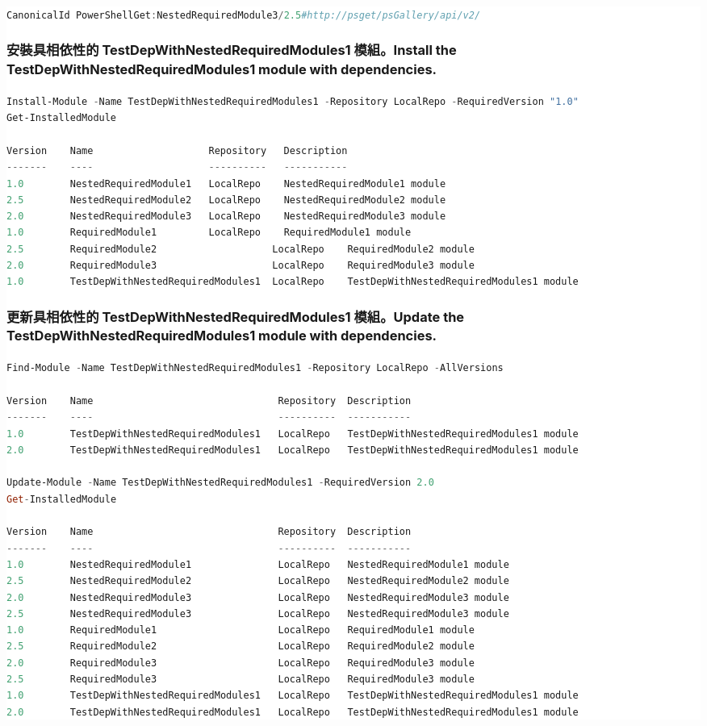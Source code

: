 ```powershell
CanonicalId PowerShellGet:NestedRequiredModule3/2.5#http://psget/psGallery/api/v2/
```

###  <a name="install-the-testdepwithnestedrequiredmodules1-module-with-dependencies"></a><span data-ttu-id="5779b-140">安裝具相依性的 TestDepWithNestedRequiredModules1 模組。</span><span class="sxs-lookup"><span data-stu-id="5779b-140">Install the TestDepWithNestedRequiredModules1 module with dependencies.</span></span>
```powershell
Install-Module -Name TestDepWithNestedRequiredModules1 -Repository LocalRepo -RequiredVersion "1.0"
Get-InstalledModule

Version    Name                    Repository   Description                 
-------    ----                    ----------   -----------                 
1.0        NestedRequiredModule1   LocalRepo    NestedRequiredModule1 module
2.5        NestedRequiredModule2   LocalRepo    NestedRequiredModule2 module
2.0        NestedRequiredModule3   LocalRepo    NestedRequiredModule3 module
1.0        RequiredModule1         LocalRepo    RequiredModule1 module      
2.5        RequiredModule2                    LocalRepo    RequiredModule2 module 
2.0        RequiredModule3                    LocalRepo    RequiredModule3 module 
1.0        TestDepWithNestedRequiredModules1  LocalRepo    TestDepWithNestedRequiredModules1 module
```

###  <a name="update-the-testdepwithnestedrequiredmodules1-module-with-dependencies"></a><span data-ttu-id="5779b-141">更新具相依性的 TestDepWithNestedRequiredModules1 模組。</span><span class="sxs-lookup"><span data-stu-id="5779b-141">Update the TestDepWithNestedRequiredModules1 module with dependencies.</span></span>
```powershell
Find-Module -Name TestDepWithNestedRequiredModules1 -Repository LocalRepo -AllVersions

Version    Name                                Repository  Description
-------    ----                                ----------  -----------
1.0        TestDepWithNestedRequiredModules1   LocalRepo   TestDepWithNestedRequiredModules1 module
2.0        TestDepWithNestedRequiredModules1   LocalRepo   TestDepWithNestedRequiredModules1 module

Update-Module -Name TestDepWithNestedRequiredModules1 -RequiredVersion 2.0
Get-InstalledModule

Version    Name                                Repository  Description
-------    ----                                ----------  -----------
1.0        NestedRequiredModule1               LocalRepo   NestedRequiredModule1 module
2.5        NestedRequiredModule2               LocalRepo   NestedRequiredModule2 module
2.0        NestedRequiredModule3               LocalRepo   NestedRequiredModule3 module
2.5        NestedRequiredModule3               LocalRepo   NestedRequiredModule3 module
1.0        RequiredModule1                     LocalRepo   RequiredModule1 module
2.5        RequiredModule2                     LocalRepo   RequiredModule2 module
2.0        RequiredModule3                     LocalRepo   RequiredModule3 module
2.5        RequiredModule3                     LocalRepo   RequiredModule3 module
1.0        TestDepWithNestedRequiredModules1   LocalRepo   TestDepWithNestedRequiredModules1 module
2.0        TestDepWithNestedRequiredModules1   LocalRepo   TestDepWithNestedRequiredModules1 module
```
